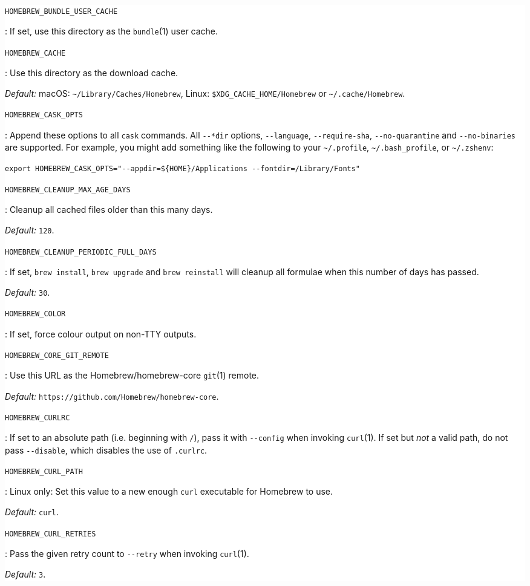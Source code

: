 `HOMEBREW_BUNDLE_USER_CACHE`

: If set, use this directory as the `bundle`(1) user cache.

`HOMEBREW_CACHE`

: Use this directory as the download cache.
  
  *Default:* macOS: `~/Library/Caches/Homebrew`, Linux:
  `$XDG_CACHE_HOME/Homebrew` or `~/.cache/Homebrew`.

`HOMEBREW_CASK_OPTS`

: Append these options to all `cask` commands. All `--*dir` options,
  `--language`, `--require-sha`, `--no-quarantine` and `--no-binaries` are
  supported. For example, you might add something like the following to your
  `~/.profile`, `~/.bash_profile`, or `~/.zshenv`:
  
  `export HOMEBREW_CASK_OPTS="--appdir=${HOME}/Applications
  --fontdir=/Library/Fonts"`

`HOMEBREW_CLEANUP_MAX_AGE_DAYS`

: Cleanup all cached files older than this many days.
  
  *Default:* `120`.

`HOMEBREW_CLEANUP_PERIODIC_FULL_DAYS`

: If set, `brew install`, `brew upgrade` and `brew reinstall` will cleanup all
  formulae when this number of days has passed.
  
  *Default:* `30`.

`HOMEBREW_COLOR`

: If set, force colour output on non-TTY outputs.

`HOMEBREW_CORE_GIT_REMOTE`

: Use this URL as the Homebrew/homebrew-core `git`(1) remote.
  
  *Default:* `https://github.com/Homebrew/homebrew-core`.

`HOMEBREW_CURLRC`

: If set to an absolute path (i.e. beginning with `/`), pass it with `--config`
  when invoking `curl`(1). If set but *not* a valid path, do not pass
  `--disable`, which disables the use of `.curlrc`.

`HOMEBREW_CURL_PATH`

: Linux only: Set this value to a new enough `curl` executable for Homebrew to
  use.
  
  *Default:* `curl`.

`HOMEBREW_CURL_RETRIES`

: Pass the given retry count to `--retry` when invoking `curl`(1).
  
  *Default:* `3`.
